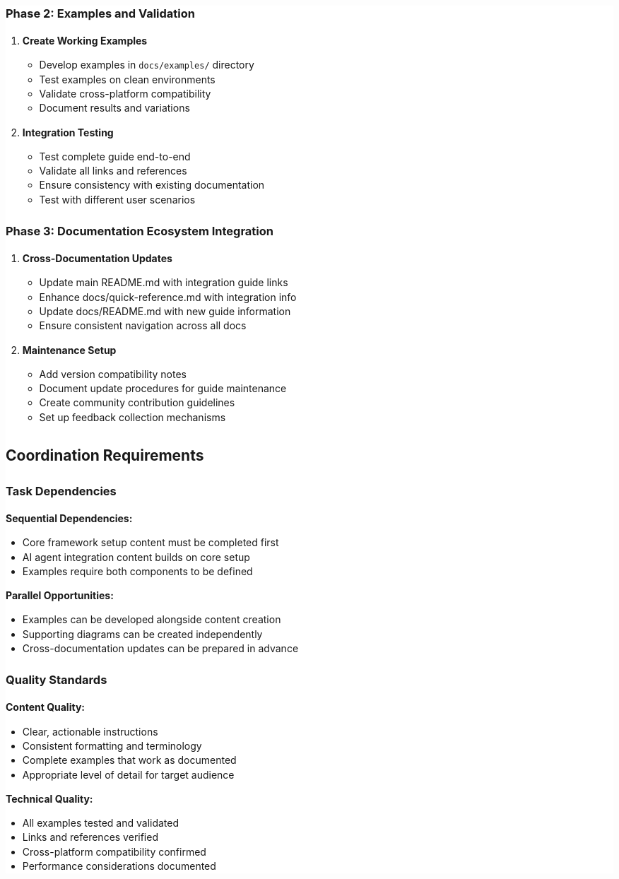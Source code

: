 ### Phase 2: Examples and Validation

1. **Create Working Examples**
   - Develop examples in `docs/examples/` directory
   - Test examples on clean environments
   - Validate cross-platform compatibility
   - Document results and variations

2. **Integration Testing**
   - Test complete guide end-to-end
   - Validate all links and references
   - Ensure consistency with existing documentation
   - Test with different user scenarios

### Phase 3: Documentation Ecosystem Integration

1. **Cross-Documentation Updates**
   - Update main README.md with integration guide links
   - Enhance docs/quick-reference.md with integration info
   - Update docs/README.md with new guide information
   - Ensure consistent navigation across all docs

2. **Maintenance Setup**
   - Add version compatibility notes
   - Document update procedures for guide maintenance
   - Create community contribution guidelines
   - Set up feedback collection mechanisms

## Coordination Requirements

### Task Dependencies

**Sequential Dependencies:**
- Core framework setup content must be completed first
- AI agent integration content builds on core setup
- Examples require both components to be defined

**Parallel Opportunities:**
- Examples can be developed alongside content creation
- Supporting diagrams can be created independently
- Cross-documentation updates can be prepared in advance

### Quality Standards

**Content Quality:**
- Clear, actionable instructions
- Consistent formatting and terminology
- Complete examples that work as documented
- Appropriate level of detail for target audience

**Technical Quality:**
- All examples tested and validated
- Links and references verified
- Cross-platform compatibility confirmed
- Performance considerations documented
